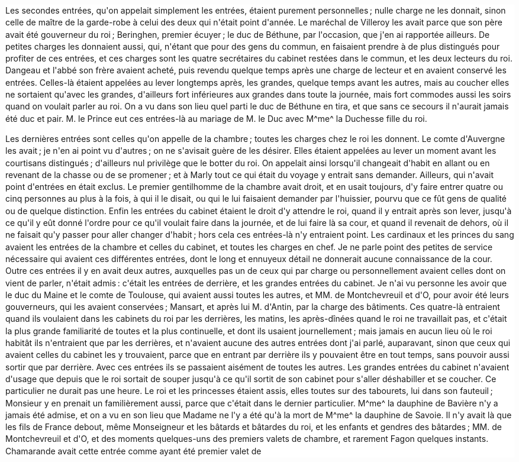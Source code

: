 Les secondes entrées, qu'on appelait simplement les entrées, étaient purement
personnelles ; nulle charge ne les donnait, sinon celle de maître de la
garde-robe à celui des deux qui n'était point d'année. Le maréchal de Villeroy
les avait parce que son père avait été gouverneur du roi ; Beringhen, premier
écuyer ; le duc de Béthune, par l'occasion, que j'en ai rapportée ailleurs. De
petites charges les donnaient aussi, qui, n'étant que pour des gens du commun,
en faisaient prendre à de plus distingués pour profiter de ces entrées, et ces
charges sont les quatre secrétaires du cabinet restées dans le commun, et les
deux lecteurs du roi. Dangeau et l'abbé son frère avaient acheté, puis revendu
quelque temps après une charge de lecteur et en avaient conservé les entrées.
Celles-là étaient appelées au lever longtemps après, les grandes, quelque
temps avant les autres, mais au coucher elles ne sortaient qu'avec les
grandes, d'ailleurs fort inférieures aux grandes dans toute la journée, mais
fort commodes aussi les soirs quand on voulait parler au roi. On a vu dans son
lieu quel parti le duc de Béthune en tira, et que sans ce secours il n'aurait
jamais été duc et pair. M. le Prince eut ces entrées-là au mariage de M. le
Duc avec M^me^ la Duchesse fille du roi.

Les dernières entrées sont celles qu'on appelle de la chambre ; toutes les
charges chez le roi les donnent. Le comte d'Auvergne les avait ; je n'en ai
point vu d'autres ; on ne s'avisait guère de les désirer. Elles étaient
appelées au lever un moment avant les courtisans distingués ; d'ailleurs nul
privilège que le botter du roi. On appelait ainsi lorsqu'il changeait d'habit
en allant ou en revenant de la chasse ou de se promener ; et à Marly tout ce
qui était du voyage y entrait sans demander. Ailleurs, qui n'avait point
d'entrées en était exclus. Le premier gentilhomme de la chambre avait droit,
et en usait toujours, d'y faire entrer quatre ou cinq personnes au plus à la
fois, à qui il le disait, ou qui le lui faisaient demander par l'huissier,
pourvu que ce fût gens de qualité ou de quelque distinction. Enfin les entrées
du cabinet étaient le droit d'y attendre le roi, quand il y entrait après son
lever, jusqu'à ce qu'il y eût donné l'ordre pour ce qu'il voulait faire dans
la journée, et de lui faire là sa cour, et quand il revenait de dehors, où il
ne faisait qu'y passer pour aller changer d'habit ; hors cela ces entrées-là
n'y entraient point. Les cardinaux et les princes du sang avaient les entrées
de la chambre et celles du cabinet, et toutes les charges en chef. Je ne parle
point des petites de service nécessaire qui avaient ces différentes entrées,
dont le long et ennuyeux détail ne donnerait aucune connaissance de la cour.
Outre ces entrées il y en avait deux autres, auxquelles pas un de ceux qui par
charge ou personnellement avaient celles dont on vient de parler, n'était
admis : c'était les entrées de derrière, et les grandes entrées du cabinet. Je
n'ai vu personne les avoir que le duc du Maine et le comte de Toulouse, qui
avaient aussi toutes les autres, et MM. de Montchevreuil et d'O, pour avoir
été leurs gouverneurs, qui les avaient conservées ; Mansart, et après lui M.
d'Antin, par la charge des bâtiments. Ces quatre-là entraient quand ils
voulaient dans les cabinets du roi par les derrières, les matins, les
après-dînées quand le roi ne travaillait pas, et c'était la plus grande
familiarité de toutes et la plus continuelle, et dont ils usaient
journellement ; mais jamais en aucun lieu où le roi habitât ils n'entraient que
par les derrières, et n'avaient aucune des autres entrées dont j'ai parlé,
auparavant, sinon que ceux qui avaient celles du cabinet les y trouvaient,
parce que en entrant par derrière ils y pouvaient être en tout temps, sans
pouvoir aussi sortir que par derrière. Avec ces entrées ils se passaient
aisément de toutes les autres. Les grandes entrées du cabinet n'avaient
d'usage que depuis que le roi sortait de souper jusqu'à ce qu'il sortit de son
cabinet pour s'aller déshabiller et se coucher. Ce particulier ne durait pas
une heure. Le roi et les princesses étaient assis, elles toutes sur des
tabourets, lui dans son fauteuil ; Monsieur y en prenait un familièrement
aussi, parce que c'était dans le dernier particulier. M^me^ la dauphine de
Bavière n'y a jamais été admise, et on a vu en son lieu que Madame ne l'y a
été qu'à la mort de M^me^ la dauphine de Savoie. Il n'y avait là que les fils de
France debout, même Monseigneur et les bâtards et bâtardes du roi, et les
enfants et gendres des bâtardes ; MM. de Montchevreuil et d'O, et des moments
quelques-uns des premiers valets de chambre, et rarement Fagon quelques
instants. Chamarande avait cette entrée comme ayant été premier valet de